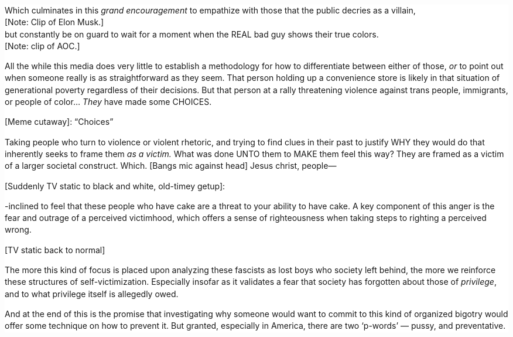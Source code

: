 </james>
<from></from>
</compare>

<compare>
<james {% include timecode %}>

Which culminates in this *grand encouragement* to empathize with those that the public decries as a villain,  
[Note: Clip of Elon Musk.]  
but constantly be on guard to wait for a moment when the REAL bad guy shows their true colors.  
[Note: clip of AOC.]

All the while this media does very little to establish a methodology for how to differentiate between either of those, *or* to point out when someone really is as straightforward as they seem. That person holding up a convenience store is likely in that situation of generational poverty regardless of their decisions. But that person at a rally threatening violence against trans people, immigrants, or people of color… *They* have made some CHOICES. 

\[Meme cutaway]: “Choices” 

Taking people who turn to violence or violent rhetoric, and trying to find clues in their past to justify WHY they would do that inherently seeks to frame them *as a victim.* What was done UNTO them to MAKE them feel this way? They are framed as a victim of a larger societal construct. Which. [Bangs mic against head] Jesus christ, people— 

</james>
<from></from>
<james {% include timecode %}>

\[Suddenly TV static to black and white, old-timey getup]:  

-inclined to feel that these people who have cake are a threat to your ability to have cake. A key component of this anger is the fear and outrage of a perceived victimhood, which offers a sense of righteousness when taking steps to righting a perceived wrong.  

\[TV static back to normal]

</james>
<from></from>
</compare>

<compare>
<james {% include timecode %}>

The more this kind of focus is placed upon analyzing these fascists as lost boys who society left behind, the more we reinforce these structures of self-victimization. Especially insofar as it validates a fear that society has forgotten about those of *privilege*, and to what privilege itself is allegedly owed. 

And at the end of this is the promise that investigating why someone would want to commit to this kind of organized bigotry would offer some technique on how to prevent it. But granted, especially in America, there are two ‘p-words’ — pussy, and preventative. 

</james>
<from></from>
</compare>
